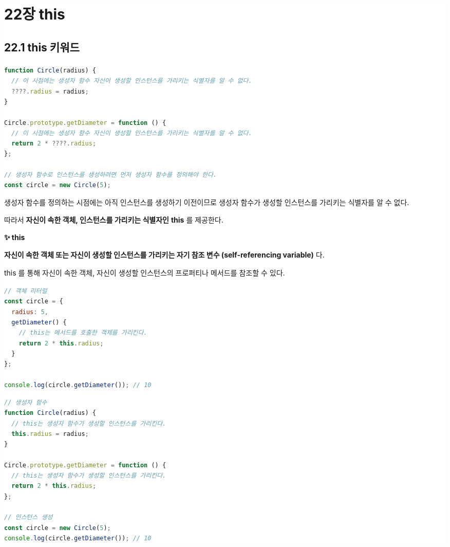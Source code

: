 # 22장 this

## 22.1 this 키워드

```jsx
function Circle(radius) {
  // 이 시점에는 생성자 함수 자신이 생성할 인스턴스를 가리키는 식별자를 알 수 없다.
  ????.radius = radius;
}

Circle.prototype.getDiameter = function () {
  // 이 시점에는 생성자 함수 자신이 생성할 인스턴스를 가리키는 식별자를 알 수 없다.
  return 2 * ????.radius;
};

// 생성자 함수로 인스턴스를 생성하려면 먼저 생성자 함수를 정의해야 한다.
const circle = new Circle(5);
```

생성자 함수를 정의하는 시점에는 아직 인스턴스를 생성하기 이전이므로 생성자 함수가 생성할 인스턴스를 가리키는 식별자를 알 수 없다.

따라서 **자신이 속한 객체, 인스턴스를 가리키는 식별자인** **this** 를 제공한다.

**✨ this**

**자신이 속한 객체 또는 자신이 생성할 인스턴스를 가리키는 자기 참조 변수 (self-referencing variable)** 다.

this 를 통해 자신이 속한 객체, 자신이 생성할 인스턴스의 프로퍼티나 메서드를 참조할 수 있다.

```jsx
// 객체 리터럴
const circle = {
  radius: 5,
  getDiameter() {
    // this는 메서드를 호출한 객체를 가리킨다.
    return 2 * this.radius;
  }
};

console.log(circle.getDiameter()); // 10
```

```jsx
// 생성자 함수
function Circle(radius) {
  // this는 생성자 함수가 생성할 인스턴스를 가리킨다.
  this.radius = radius;
}

Circle.prototype.getDiameter = function () {
  // this는 생성자 함수가 생성할 인스턴스를 가리킨다.
  return 2 * this.radius;
};

// 인스턴스 생성
const circle = new Circle(5);
console.log(circle.getDiameter()); // 10
```
